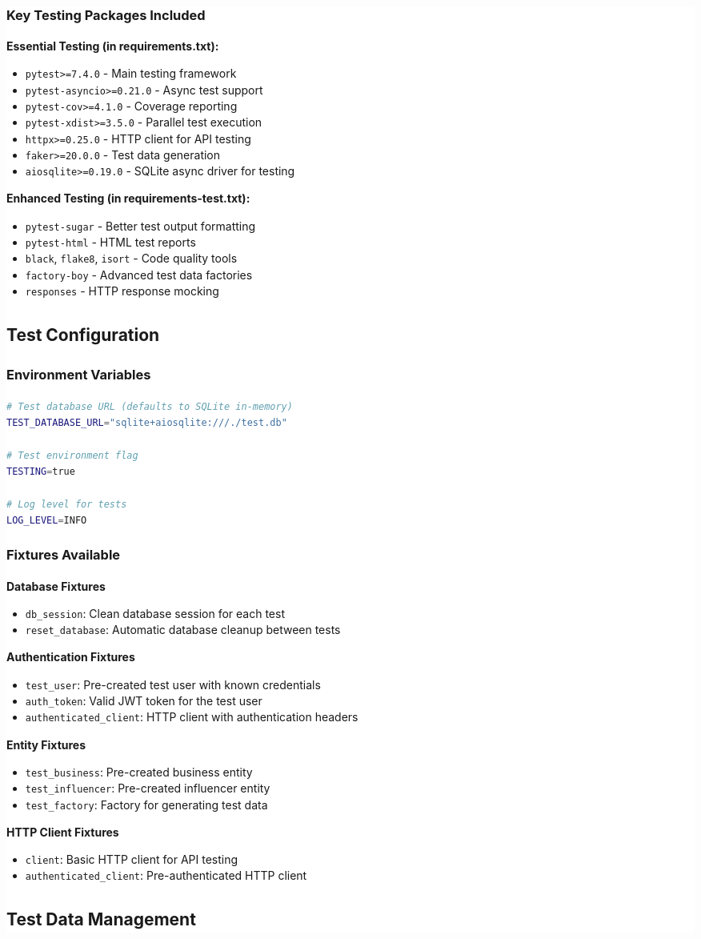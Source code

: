 ### Key Testing Packages Included

**Essential Testing (in requirements.txt):**
- `pytest>=7.4.0` - Main testing framework
- `pytest-asyncio>=0.21.0` - Async test support
- `pytest-cov>=4.1.0` - Coverage reporting
- `pytest-xdist>=3.5.0` - Parallel test execution
- `httpx>=0.25.0` - HTTP client for API testing
- `faker>=20.0.0` - Test data generation
- `aiosqlite>=0.19.0` - SQLite async driver for testing

**Enhanced Testing (in requirements-test.txt):**
- `pytest-sugar` - Better test output formatting
- `pytest-html` - HTML test reports
- `black`, `flake8`, `isort` - Code quality tools
- `factory-boy` - Advanced test data factories
- `responses` - HTTP response mocking

## Test Configuration

### Environment Variables
```bash
# Test database URL (defaults to SQLite in-memory)
TEST_DATABASE_URL="sqlite+aiosqlite:///./test.db"

# Test environment flag
TESTING=true

# Log level for tests
LOG_LEVEL=INFO
```

### Fixtures Available

**Database Fixtures**
- `db_session`: Clean database session for each test
- `reset_database`: Automatic database cleanup between tests

**Authentication Fixtures**
- `test_user`: Pre-created test user with known credentials
- `auth_token`: Valid JWT token for the test user
- `authenticated_client`: HTTP client with authentication headers

**Entity Fixtures**
- `test_business`: Pre-created business entity
- `test_influencer`: Pre-created influencer entity
- `test_factory`: Factory for generating test data

**HTTP Client Fixtures**
- `client`: Basic HTTP client for API testing
- `authenticated_client`: Pre-authenticated HTTP client

## Test Data Management
